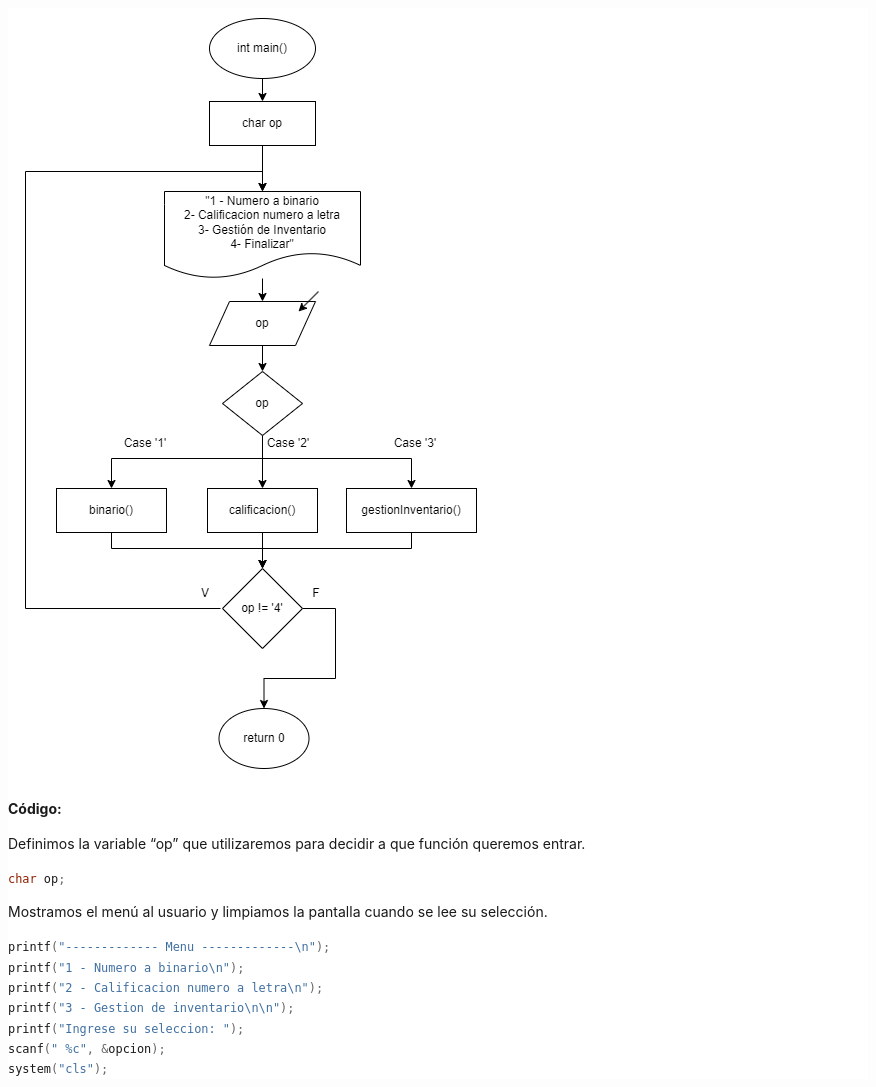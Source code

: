 ![main.png](images/main.png)

**Código:**

Definimos la variable “op” que utilizaremos para decidir a que función queremos entrar.

```c
char op;
```

Mostramos el menú al usuario y limpiamos la pantalla cuando se lee su selección.

```c
printf("------------- Menu -------------\n");
printf("1 - Numero a binario\n");
printf("2 - Calificacion numero a letra\n");
printf("3 - Gestion de inventario\n\n");
printf("Ingrese su seleccion: ");
scanf(" %c", &opcion);
system("cls");
```
